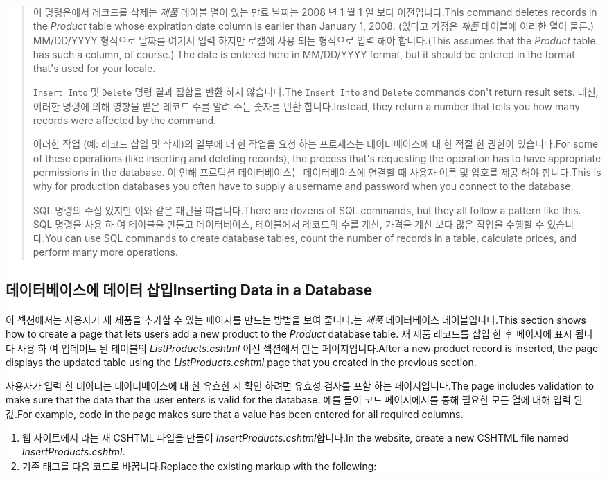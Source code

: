 > <span data-ttu-id="211b6-253">이 명령은에서 레코드를 삭제는 *제품* 테이블 열이 있는 만료 날짜는 2008 년 1 월 1 일 보다 이전입니다.</span><span class="sxs-lookup"><span data-stu-id="211b6-253">This command deletes records in the *Product* table whose expiration date column is earlier than January 1, 2008.</span></span> <span data-ttu-id="211b6-254">(있다고 가정은 *제품* 테이블에 이러한 열이 물론.) MM/DD/YYYY 형식으로 날짜를 여기서 입력 하지만 로캘에 사용 되는 형식으로 입력 해야 합니다.</span><span class="sxs-lookup"><span data-stu-id="211b6-254">(This assumes that the *Product* table has such a column, of course.) The date is entered here in MM/DD/YYYY format, but it should be entered in the format that's used for your locale.</span></span>
> 
> <span data-ttu-id="211b6-255">`Insert Into` 및 `Delete` 명령 결과 집합을 반환 하지 않습니다.</span><span class="sxs-lookup"><span data-stu-id="211b6-255">The `Insert Into` and `Delete` commands don't return result sets.</span></span> <span data-ttu-id="211b6-256">대신, 이러한 명령에 의해 영향을 받은 레코드 수를 알려 주는 숫자를 반환 합니다.</span><span class="sxs-lookup"><span data-stu-id="211b6-256">Instead, they return a number that tells you how many records were affected by the command.</span></span>
> 
> <span data-ttu-id="211b6-257">이러한 작업 (예: 레코드 삽입 및 삭제)의 일부에 대 한 작업을 요청 하는 프로세스는 데이터베이스에 대 한 적절 한 권한이 있습니다.</span><span class="sxs-lookup"><span data-stu-id="211b6-257">For some of these operations (like inserting and deleting records), the process that's requesting the operation has to have appropriate permissions in the database.</span></span> <span data-ttu-id="211b6-258">이 인해 프로덕션 데이터베이스는 데이터베이스에 연결할 때 사용자 이름 및 암호를 제공 해야 합니다.</span><span class="sxs-lookup"><span data-stu-id="211b6-258">This is why for production databases you often have to supply a username and password when you connect to the database.</span></span>
> 
> <span data-ttu-id="211b6-259">SQL 명령의 수십 있지만 이와 같은 패턴을 따릅니다.</span><span class="sxs-lookup"><span data-stu-id="211b6-259">There are dozens of SQL commands, but they all follow a pattern like this.</span></span> <span data-ttu-id="211b6-260">SQL 명령을 사용 하 여 테이블을 만들고 데이터베이스, 테이블에서 레코드의 수를 계산, 가격을 계산 보다 많은 작업을 수행할 수 있습니다.</span><span class="sxs-lookup"><span data-stu-id="211b6-260">You can use SQL commands to create database tables, count the number of records in a table, calculate prices, and perform many more operations.</span></span>


## <a name="inserting-data-in-a-database"></a><span data-ttu-id="211b6-261">데이터베이스에 데이터 삽입</span><span class="sxs-lookup"><span data-stu-id="211b6-261">Inserting Data in a Database</span></span>

<span data-ttu-id="211b6-262">이 섹션에서는 사용자가 새 제품을 추가할 수 있는 페이지를 만드는 방법을 보여 줍니다.는 *제품* 데이터베이스 테이블입니다.</span><span class="sxs-lookup"><span data-stu-id="211b6-262">This section shows how to create a page that lets users add a new product to the *Product* database table.</span></span> <span data-ttu-id="211b6-263">새 제품 레코드를 삽입 한 후 페이지에 표시 됩니다 사용 하 여 업데이트 된 테이블의 *ListProducts.cshtml* 이전 섹션에서 만든 페이지입니다.</span><span class="sxs-lookup"><span data-stu-id="211b6-263">After a new product record is inserted, the page displays the updated table using the *ListProducts.cshtml* page that you created in the previous section.</span></span>

<span data-ttu-id="211b6-264">사용자가 입력 한 데이터는 데이터베이스에 대 한 유효한 지 확인 하려면 유효성 검사를 포함 하는 페이지입니다.</span><span class="sxs-lookup"><span data-stu-id="211b6-264">The page includes validation to make sure that the data that the user enters is valid for the database.</span></span> <span data-ttu-id="211b6-265">예를 들어 코드 페이지에서를 통해 필요한 모든 열에 대해 입력 된 값.</span><span class="sxs-lookup"><span data-stu-id="211b6-265">For example, code in the page makes sure that a value has been entered for all required columns.</span></span>

1. <span data-ttu-id="211b6-266">웹 사이트에서 라는 새 CSHTML 파일을 만들어 *InsertProducts.cshtml*합니다.</span><span class="sxs-lookup"><span data-stu-id="211b6-266">In the website, create a new CSHTML file named *InsertProducts.cshtml*.</span></span>
2. <span data-ttu-id="211b6-267">기존 태그를 다음 코드로 바꿉니다.</span><span class="sxs-lookup"><span data-stu-id="211b6-267">Replace the existing markup with the following:</span></span>
